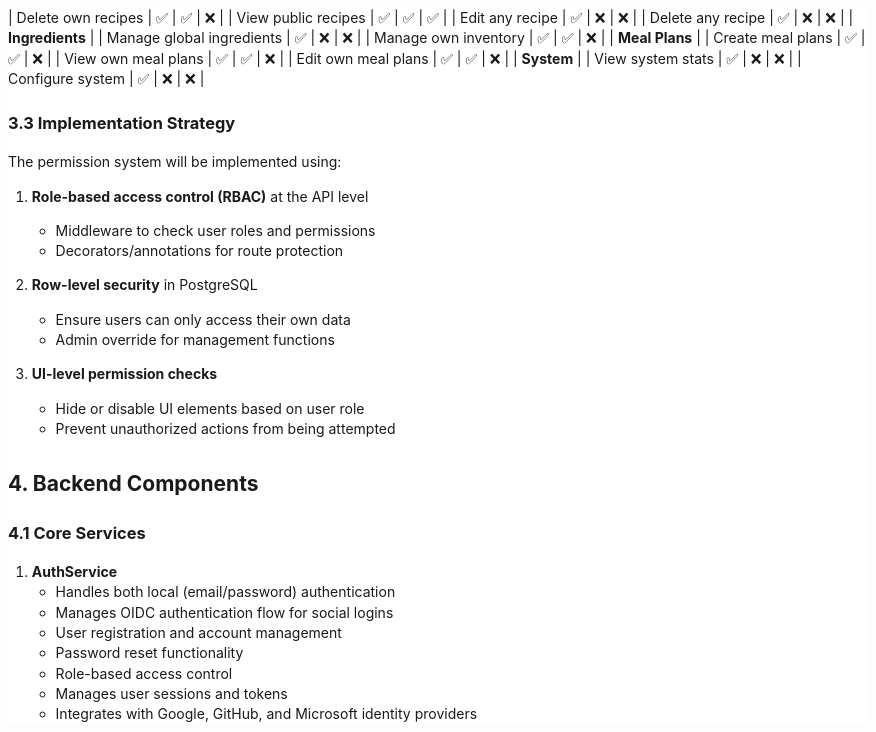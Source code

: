| Delete own recipes | ✅ | ✅ | ❌ |
| View public recipes | ✅ | ✅ | ✅ |
| Edit any recipe | ✅ | ❌ | ❌ |
| Delete any recipe | ✅ | ❌ | ❌ |
| **Ingredients** |
| Manage global ingredients | ✅ | ❌ | ❌ |
| Manage own inventory | ✅ | ✅ | ❌ |
| **Meal Plans** |
| Create meal plans | ✅ | ✅ | ❌ |
| View own meal plans | ✅ | ✅ | ❌ |
| Edit own meal plans | ✅ | ✅ | ❌ |
| **System** |
| View system stats | ✅ | ❌ | ❌ |
| Configure system | ✅ | ❌ | ❌ |

### 3.3 Implementation Strategy

The permission system will be implemented using:

1. **Role-based access control (RBAC)** at the API level
   - Middleware to check user roles and permissions
   - Decorators/annotations for route protection

2. **Row-level security** in PostgreSQL
   - Ensure users can only access their own data
   - Admin override for management functions

3. **UI-level permission checks**
   - Hide or disable UI elements based on user role
   - Prevent unauthorized actions from being attempted

## 4. Backend Components

### 4.1 Core Services

1. **AuthService**
   - Handles both local (email/password) authentication
   - Manages OIDC authentication flow for social logins
   - User registration and account management
   - Password reset functionality
   - Role-based access control
   - Manages user sessions and tokens
   - Integrates with Google, GitHub, and Microsoft identity providers
